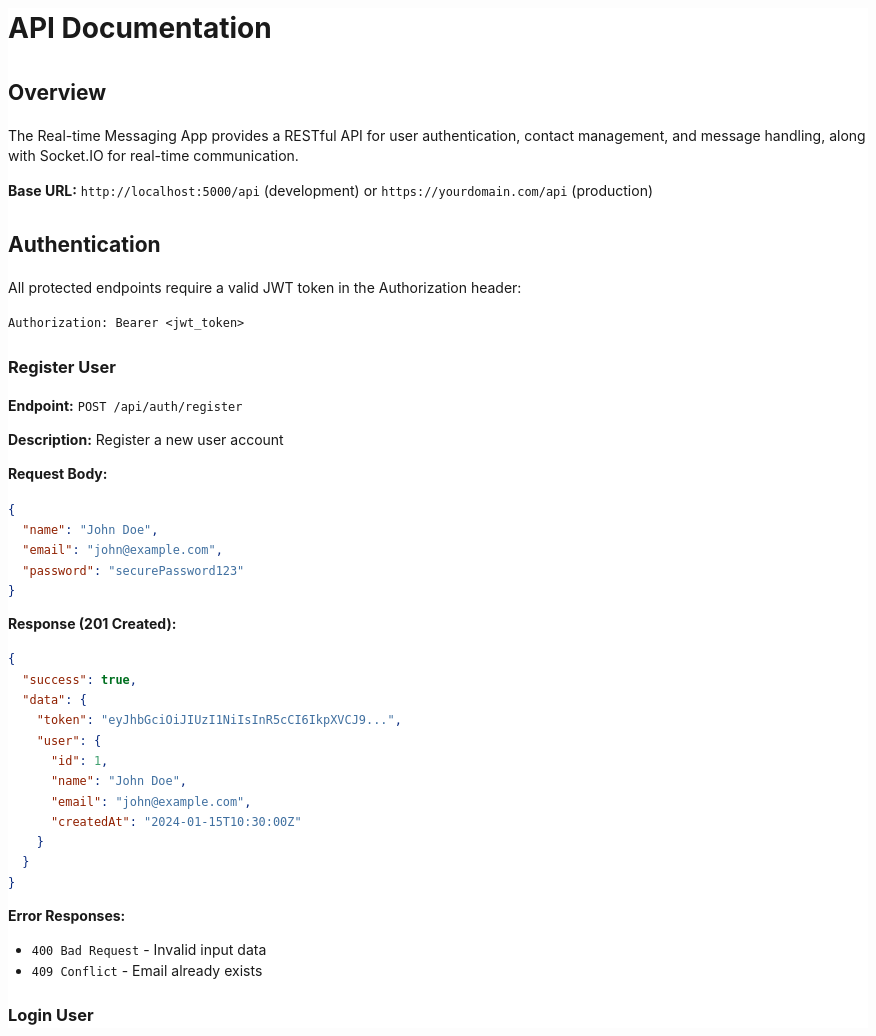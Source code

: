 # API Documentation

## Overview

The Real-time Messaging App provides a RESTful API for user authentication, contact management, and message handling, along with Socket.IO for real-time communication.

**Base URL:** `http://localhost:5000/api` (development) or `https://yourdomain.com/api` (production)

## Authentication

All protected endpoints require a valid JWT token in the Authorization header:
```
Authorization: Bearer <jwt_token>
```

### Register User

**Endpoint:** `POST /api/auth/register`

**Description:** Register a new user account

**Request Body:**
```json
{
  "name": "John Doe",
  "email": "john@example.com",
  "password": "securePassword123"
}
```

**Response (201 Created):**
```json
{
  "success": true,
  "data": {
    "token": "eyJhbGciOiJIUzI1NiIsInR5cCI6IkpXVCJ9...",
    "user": {
      "id": 1,
      "name": "John Doe",
      "email": "john@example.com",
      "createdAt": "2024-01-15T10:30:00Z"
    }
  }
}
```

**Error Responses:**
- `400 Bad Request` - Invalid input data
- `409 Conflict` - Email already exists

### Login User
